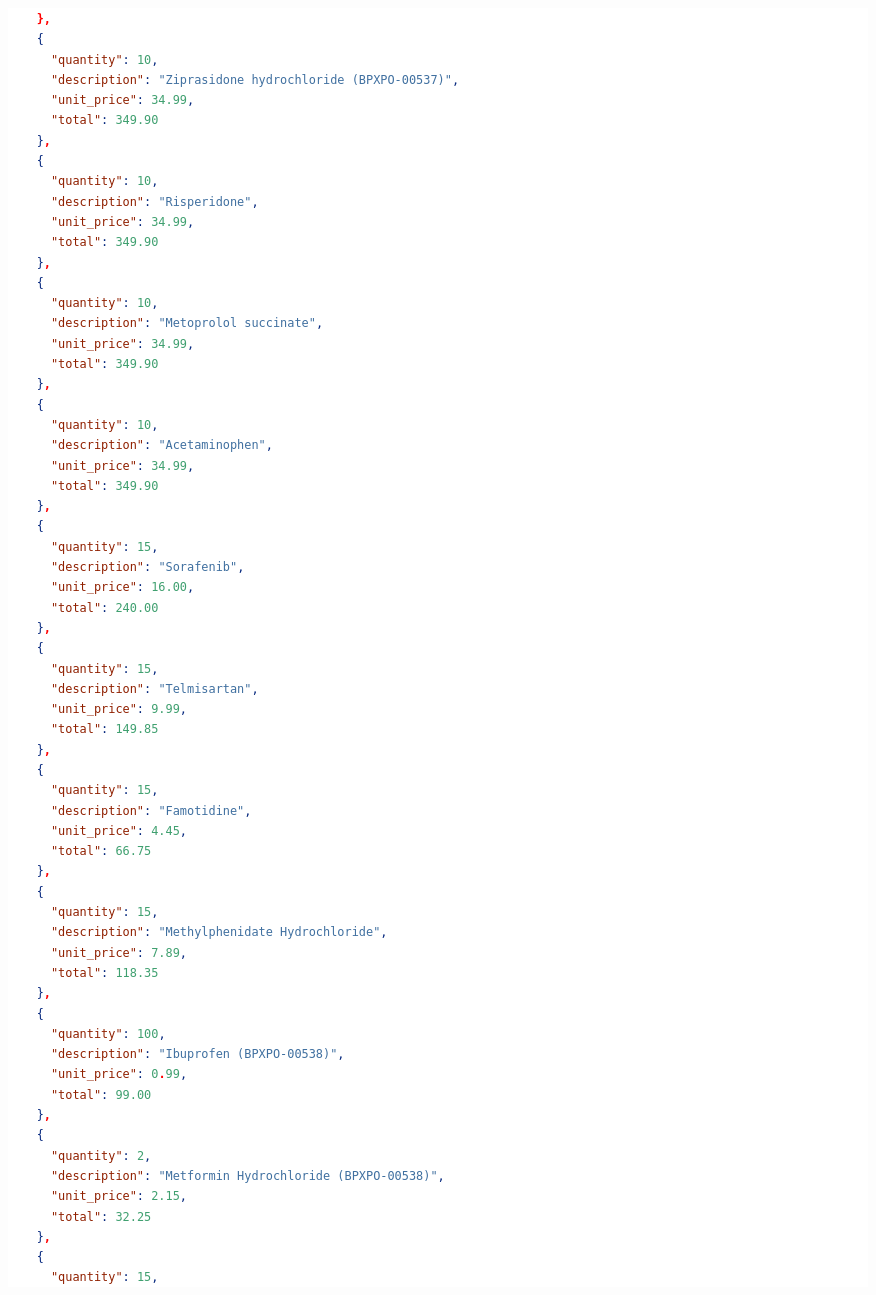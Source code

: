 ```json
    },
    {
      "quantity": 10,
      "description": "Ziprasidone hydrochloride (BPXPO-00537)",
      "unit_price": 34.99,
      "total": 349.90
    },
    {
      "quantity": 10,
      "description": "Risperidone",
      "unit_price": 34.99,
      "total": 349.90
    },
    {
      "quantity": 10,
      "description": "Metoprolol succinate",
      "unit_price": 34.99,
      "total": 349.90
    },
    {
      "quantity": 10,
      "description": "Acetaminophen",
      "unit_price": 34.99,
      "total": 349.90
    },
    {
      "quantity": 15,
      "description": "Sorafenib",
      "unit_price": 16.00,
      "total": 240.00
    },
    {
      "quantity": 15,
      "description": "Telmisartan",
      "unit_price": 9.99,
      "total": 149.85
    },
    {
      "quantity": 15,
      "description": "Famotidine",
      "unit_price": 4.45,
      "total": 66.75
    },
    {
      "quantity": 15,
      "description": "Methylphenidate Hydrochloride",
      "unit_price": 7.89,
      "total": 118.35
    },
    {
      "quantity": 100,
      "description": "Ibuprofen (BPXPO-00538)",
      "unit_price": 0.99,
      "total": 99.00
    },
    {
      "quantity": 2,
      "description": "Metformin Hydrochloride (BPXPO-00538)",
      "unit_price": 2.15,
      "total": 32.25
    },
    {
      "quantity": 15,
```